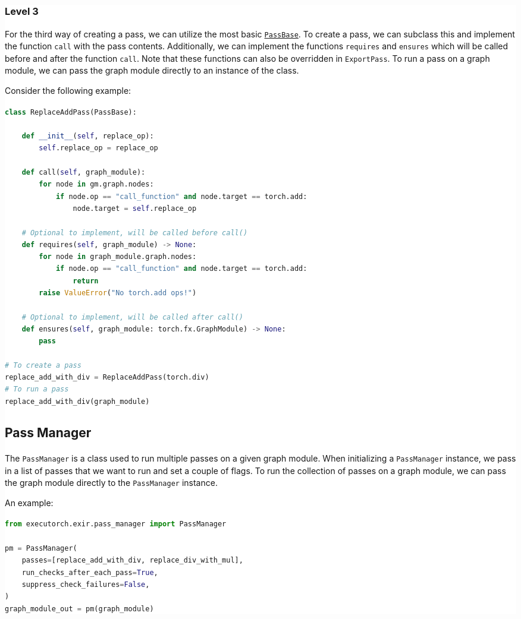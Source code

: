 
### Level 3

For the third way of creating a pass, we can utilize the most basic
[`PassBase`](https://github.com/pytorch/pytorch/blob/8597d37536ef11bdf6b0a539ab79af876e1c92f6/torch/fx/passes/infra/pass_base.py#L22).
To create a pass, we can subclass this and implement the function `call` with
the pass contents. Additionally, we can implement the functions `requires` and
`ensures` which will be called before and after the function `call`. Note that
these functions can also be overridden in `ExportPass`. To run a pass on a graph
module, we can pass the graph module directly to an instance of the class.

Consider the following example:

```python
class ReplaceAddPass(PassBase):

    def __init__(self, replace_op):
        self.replace_op = replace_op

    def call(self, graph_module):
        for node in gm.graph.nodes:
            if node.op == "call_function" and node.target == torch.add:
                node.target = self.replace_op

    # Optional to implement, will be called before call()
    def requires(self, graph_module) -> None:
        for node in graph_module.graph.nodes:
            if node.op == "call_function" and node.target == torch.add:
                return
        raise ValueError("No torch.add ops!")

    # Optional to implement, will be called after call()
    def ensures(self, graph_module: torch.fx.GraphModule) -> None:
        pass

# To create a pass
replace_add_with_div = ReplaceAddPass(torch.div)
# To run a pass
replace_add_with_div(graph_module)
```

## Pass Manager

The `PassManager` is a class used to run multiple passes on a given graph
module. When initializing a `PassManager` instance, we pass in a list of passes
that we want to run and set a couple of flags. To run the collection of passes
on a graph module, we can pass the graph module directly to the `PassManager`
instance.

An example:
```python
from executorch.exir.pass_manager import PassManager

pm = PassManager(
    passes=[replace_add_with_div, replace_div_with_mul],
    run_checks_after_each_pass=True,
    suppress_check_failures=False,
)
graph_module_out = pm(graph_module)
```

